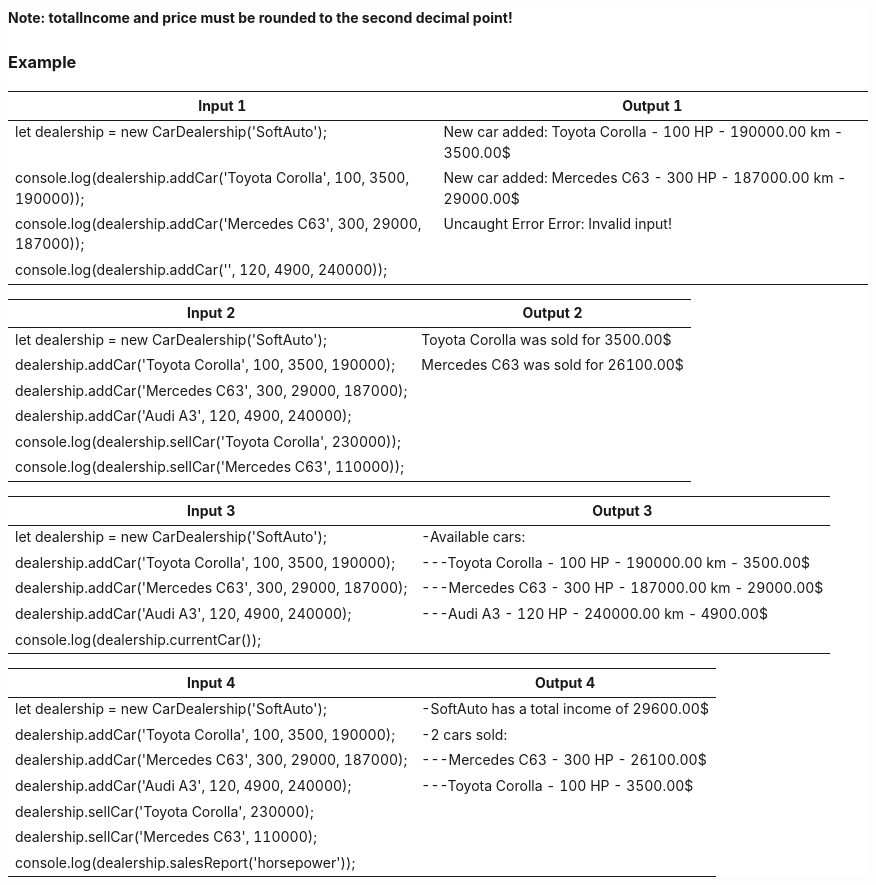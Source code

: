 **Note: totalIncome and price must be rounded to the second decimal point!**

### Example

| **Input 1** | **Output 1** |
| --- | --- |
| let dealership = new CarDealership('SoftAuto');                      | New car added: Toyota Corolla - 100 HP - 190000.00 km - 3500.00$ |
| console.log(dealership.addCar('Toyota Corolla', 100, 3500, 190000)); | New car added: Mercedes C63 - 300 HP - 187000.00 km - 29000.00$  |
| console.log(dealership.addCar('Mercedes C63', 300, 29000, 187000));  | Uncaught Error Error: Invalid input!                             |
| console.log(dealership.addCar('', 120, 4900, 240000));               |                                                                  |

| **Input 2** | **Output 2** |
| --- | --- |
| let dealership = new CarDealership('SoftAuto');            | Toyota Corolla was sold for 3500.00$ |
| dealership.addCar('Toyota Corolla', 100, 3500, 190000);    | Mercedes C63 was sold for 26100.00$  |
| dealership.addCar('Mercedes C63', 300, 29000, 187000);     |                                      |
| dealership.addCar('Audi A3', 120, 4900, 240000);           |                                      |
| console.log(dealership.sellCar('Toyota Corolla', 230000)); |                                      |
| console.log(dealership.sellCar('Mercedes C63', 110000));   |                                      |

| **Input 3** | **Output 3** |
| --- | --- |
| let dealership = new CarDealership('SoftAuto');         | -Available cars:                                     |
| dealership.addCar('Toyota Corolla', 100, 3500, 190000); | ---Toyota Corolla - 100 HP - 190000.00 km - 3500.00$ |
| dealership.addCar('Mercedes C63', 300, 29000, 187000);  | ---Mercedes C63 - 300 HP - 187000.00 km - 29000.00$  |
| dealership.addCar('Audi A3', 120, 4900, 240000);        | ---Audi A3 - 120 HP - 240000.00 km - 4900.00$        |
| console.log(dealership.currentCar());                   |                                                      |

| **Input 4** | **Output 4** |
| --- | --- |
| let dealership = new CarDealership('SoftAuto');         | -SoftAuto has a total income of 29600.00$ |
| dealership.addCar('Toyota Corolla', 100, 3500, 190000); | -2 cars sold:                             |
| dealership.addCar('Mercedes C63', 300, 29000, 187000);  | ---Mercedes C63 - 300 HP - 26100.00$      |
| dealership.addCar('Audi A3', 120, 4900, 240000);        | ---Toyota Corolla - 100 HP - 3500.00$     |
| dealership.sellCar('Toyota Corolla', 230000);           |                                           |
| dealership.sellCar('Mercedes C63', 110000);             |                                           |
| console.log(dealership.salesReport('horsepower'));      |                                           |
